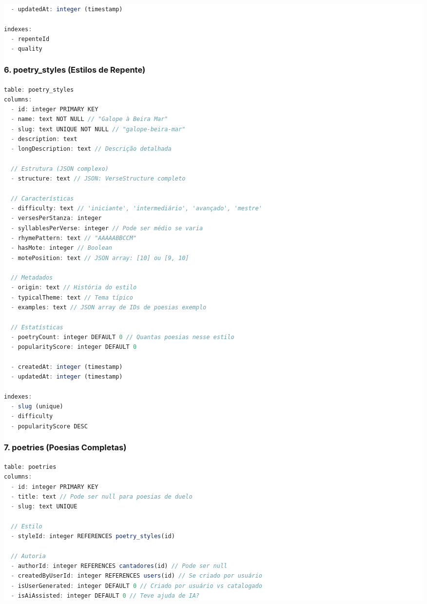 ```typescript
  - updatedAt: integer (timestamp)

indexes:
  - repenteId
  - quality
```

### 6. poetry_styles (Estilos de Repente)

```typescript
table: poetry_styles
columns:
  - id: integer PRIMARY KEY
  - name: text NOT NULL // "Galope à Beira Mar"
  - slug: text UNIQUE NOT NULL // "galope-beira-mar"
  - description: text
  - longDescription: text // Descrição detalhada
  
  // Estrutura (JSON complexo)
  - structure: text // JSON: VerseStructure completo
  
  // Características
  - difficulty: text // 'iniciante', 'intermediário', 'avançado', 'mestre'
  - versesPerStanza: integer
  - syllablesPerVerse: integer // Pode ser médio se varia
  - rhymePattern: text // "AAAAABBCCM"
  - hasMote: integer // Boolean
  - motePosition: text // JSON array: [10] ou [9, 10]
  
  // Metadados
  - origin: text // História do estilo
  - typicalTheme: text // Tema típico
  - examples: text // JSON array de IDs de poesias exemplo
  
  // Estatísticas
  - poetryCount: integer DEFAULT 0 // Quantas poesias nesse estilo
  - popularityScore: integer DEFAULT 0
  
  - createdAt: integer (timestamp)
  - updatedAt: integer (timestamp)

indexes:
  - slug (unique)
  - difficulty
  - popularityScore DESC
```

### 7. poetries (Poesias Completas)

```typescript
table: poetries
columns:
  - id: integer PRIMARY KEY
  - title: text // Pode ser null para poesias de duelo
  - slug: text UNIQUE
  
  // Estilo
  - styleId: integer REFERENCES poetry_styles(id)
  
  // Autoria
  - authorId: integer REFERENCES cantadores(id) // Pode ser null
  - createdByUserId: integer REFERENCES users(id) // Se criado por usuário
  - isUserGenerated: integer DEFAULT 0 // Criado por usuário vs catalogado
  - isAiAssisted: integer DEFAULT 0 // Teve ajuda de IA?
```